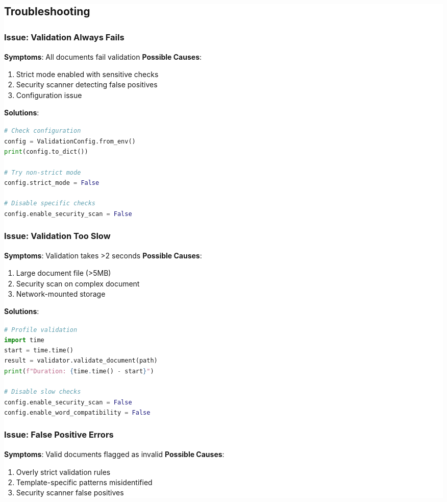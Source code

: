 
## Troubleshooting

### Issue: Validation Always Fails

**Symptoms**: All documents fail validation
**Possible Causes**:
1. Strict mode enabled with sensitive checks
2. Security scanner detecting false positives
3. Configuration issue

**Solutions**:
```python
# Check configuration
config = ValidationConfig.from_env()
print(config.to_dict())

# Try non-strict mode
config.strict_mode = False

# Disable specific checks
config.enable_security_scan = False
```

### Issue: Validation Too Slow

**Symptoms**: Validation takes >2 seconds
**Possible Causes**:
1. Large document file (>5MB)
2. Security scan on complex document
3. Network-mounted storage

**Solutions**:
```python
# Profile validation
import time
start = time.time()
result = validator.validate_document(path)
print(f"Duration: {time.time() - start}")

# Disable slow checks
config.enable_security_scan = False
config.enable_word_compatibility = False
```

### Issue: False Positive Errors

**Symptoms**: Valid documents flagged as invalid
**Possible Causes**:
1. Overly strict validation rules
2. Template-specific patterns misidentified
3. Security scanner false positives
